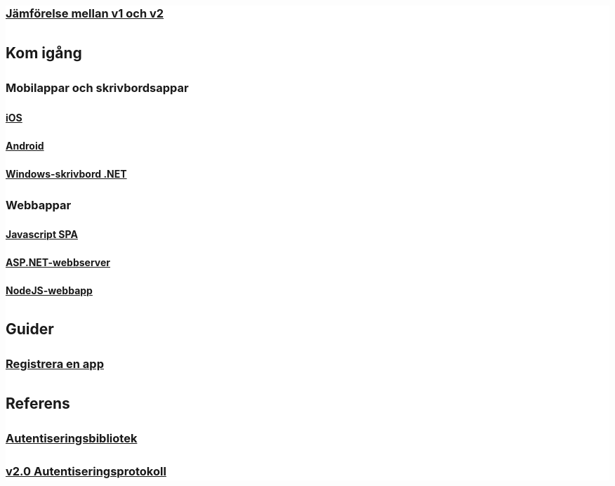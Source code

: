 
### [Jämförelse mellan v1 och v2](active-directory-v2-compare.md)


## Kom igång


### Mobilappar och skrivbordsappar


#### [iOS](https://github.com/Azure-Samples/active-directory-msal-ios-swift)


#### [Android](guidedsetups/active-directory-android.md)


#### [Windows-skrivbord .NET](guidedsetups/active-directory-windesktop.md)


### Webbappar


#### [Javascript SPA](https://github.com/Azure-Samples/active-directory-javascript-singlepageapp-dotnet-webapi-v2)


#### [ASP.NET-webbserver](guidedsetups/active-directory-aspnetwebapp.md)


#### [NodeJS-webbapp](active-directory-v2-devquickstarts-node-web.md)


## Guider


### [Registrera en app](active-directory-v2-app-registration.md)


## Referens


### [Autentiseringsbibliotek](active-directory-v2-libraries.md)


### [v2.0 Autentiseringsprotokoll](active-directory-v2-protocols.md)

